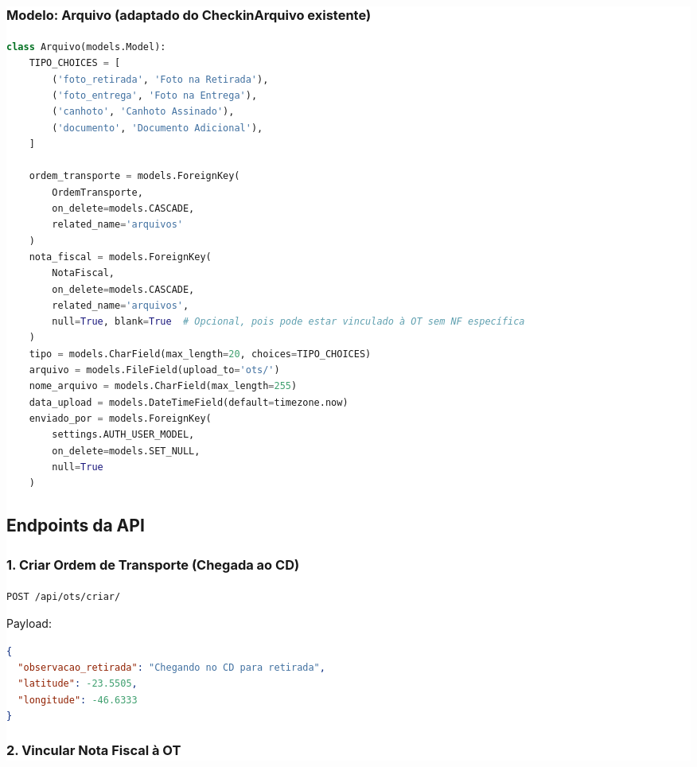 ### Modelo: Arquivo (adaptado do CheckinArquivo existente)

```python
class Arquivo(models.Model):
    TIPO_CHOICES = [
        ('foto_retirada', 'Foto na Retirada'),
        ('foto_entrega', 'Foto na Entrega'),
        ('canhoto', 'Canhoto Assinado'),
        ('documento', 'Documento Adicional'),
    ]
    
    ordem_transporte = models.ForeignKey(
        OrdemTransporte,
        on_delete=models.CASCADE,
        related_name='arquivos'
    )
    nota_fiscal = models.ForeignKey(
        NotaFiscal,
        on_delete=models.CASCADE,
        related_name='arquivos',
        null=True, blank=True  # Opcional, pois pode estar vinculado à OT sem NF específica
    )
    tipo = models.CharField(max_length=20, choices=TIPO_CHOICES)
    arquivo = models.FileField(upload_to='ots/')
    nome_arquivo = models.CharField(max_length=255)
    data_upload = models.DateTimeField(default=timezone.now)
    enviado_por = models.ForeignKey(
        settings.AUTH_USER_MODEL,
        on_delete=models.SET_NULL,
        null=True
    )
```

## Endpoints da API

### 1. Criar Ordem de Transporte (Chegada ao CD)

```
POST /api/ots/criar/
```

Payload:
```json
{
  "observacao_retirada": "Chegando no CD para retirada",
  "latitude": -23.5505,
  "longitude": -46.6333
}
```

### 2. Vincular Nota Fiscal à OT

